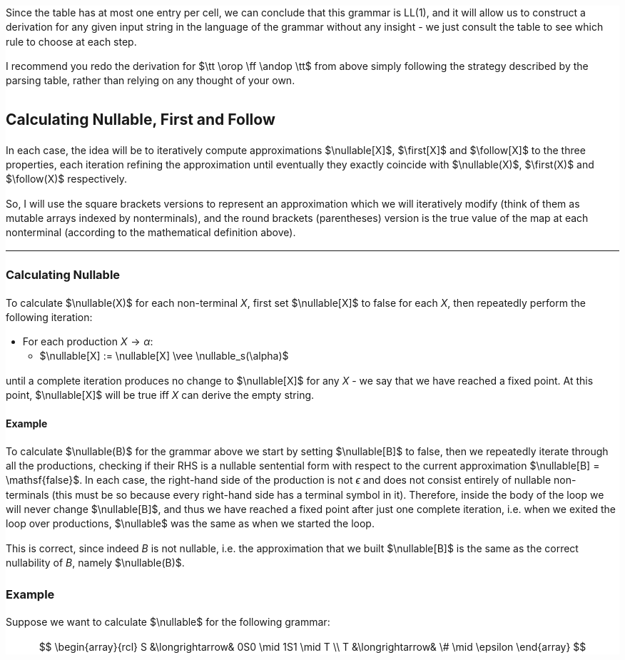 Since the table has at most one entry per cell, we can conclude that this grammar is LL(1), and it will allow us to construct a derivation for any given input string in the language of the grammar without any insight - we just consult the table to see which rule to choose at each step.  

I recommend you redo the derivation for $\tt \orop \ff \andop \tt$ from above simply following the strategy described by the parsing table, rather than relying on any thought of your own.

## Calculating Nullable, First and Follow

In each case, the idea will be to iteratively compute approximations $\nullable[X]$, $\first[X]$ and $\follow[X]$ to the three properties, each iteration refining the approximation until eventually they exactly coincide with $\nullable(X)$, $\first(X)$ and $\follow(X)$ respectively.  

So, I will use the square brackets versions to represent an approximation which we will iteratively modify (think of them as mutable arrays indexed by nonterminals), and the round brackets (parentheses) version is the true value of the map at each nonterminal (according to the mathematical definition above).  

 ***

### Calculating Nullable





To calculate $\nullable(X)$ for each non-terminal $X$, first set $\nullable[X]$ to false for each $X$, then repeatedly perform the following iteration:

* For each production $X \longrightarrow \alpha$: 
    * $\nullable[X] := \nullable[X] \vee \nullable_s(\alpha)$

until a complete iteration produces no change to $\nullable[X]$ for any $X$ - we say that we have reached a fixed point.  At this point, $\nullable[X]$ will be true iff $X$ can derive the empty string.

#### Example
To calculate $\nullable(B)$ for the grammar above we start by setting $\nullable[B]$ to false, then we repeatedly iterate through all the productions, checking if their RHS is a nullable sentential form with respect to the current approximation $\nullable[B] = \mathsf{false}$.  In each case, the right-hand side of the production is not $\epsilon$ and does not consist entirely of nullable non-terminals (this must be so because every right-hand side has a terminal symbol in it).  Therefore, inside the body of the loop we will never change $\nullable[B]$, and thus we have reached a fixed point after just one complete iteration, i.e. when we exited the loop over productions, $\nullable$ was the same as when we started the loop.  

This is correct, since indeed $B$ is not nullable, i.e. the approximation that we built $\nullable[B]$ is the same as the correct nullability of $B$, namely $\nullable(B)$.

### Example
Suppose we want to calculate $\nullable$ for the following grammar:

$$
  \begin{array}{rcl}
    S &\longrightarrow& 0S0 \mid 1S1 \mid T \\
    T &\longrightarrow& \# \mid \epsilon
  \end{array}
$$

